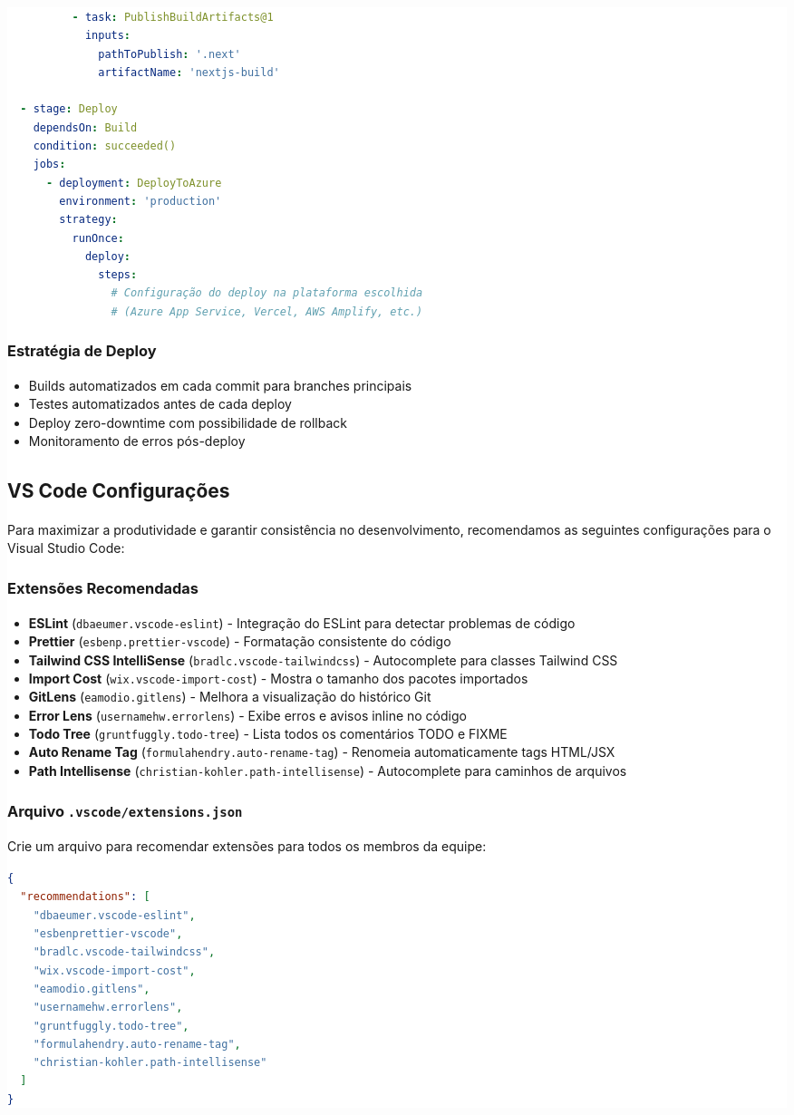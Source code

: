 ```yaml
          - task: PublishBuildArtifacts@1
            inputs:
              pathToPublish: '.next'
              artifactName: 'nextjs-build'

  - stage: Deploy
    dependsOn: Build
    condition: succeeded()
    jobs:
      - deployment: DeployToAzure
        environment: 'production'
        strategy:
          runOnce:
            deploy:
              steps:
                # Configuração do deploy na plataforma escolhida
                # (Azure App Service, Vercel, AWS Amplify, etc.)
```

### Estratégia de Deploy

- Builds automatizados em cada commit para branches principais
- Testes automatizados antes de cada deploy
- Deploy zero-downtime com possibilidade de rollback
- Monitoramento de erros pós-deploy

## VS Code Configurações

Para maximizar a produtividade e garantir consistência no desenvolvimento, recomendamos as seguintes configurações para o Visual Studio Code:

### Extensões Recomendadas

- **ESLint** (`dbaeumer.vscode-eslint`) - Integração do ESLint para detectar problemas de código
- **Prettier** (`esbenp.prettier-vscode`) - Formatação consistente do código
- **Tailwind CSS IntelliSense** (`bradlc.vscode-tailwindcss`) - Autocomplete para classes Tailwind CSS
- **Import Cost** (`wix.vscode-import-cost`) - Mostra o tamanho dos pacotes importados
- **GitLens** (`eamodio.gitlens`) - Melhora a visualização do histórico Git
- **Error Lens** (`usernamehw.errorlens`) - Exibe erros e avisos inline no código
- **Todo Tree** (`gruntfuggly.todo-tree`) - Lista todos os comentários TODO e FIXME
- **Auto Rename Tag** (`formulahendry.auto-rename-tag`) - Renomeia automaticamente tags HTML/JSX
- **Path Intellisense** (`christian-kohler.path-intellisense`) - Autocomplete para caminhos de arquivos

### Arquivo `.vscode/extensions.json`

Crie um arquivo para recomendar extensões para todos os membros da equipe:

```json
{
  "recommendations": [
    "dbaeumer.vscode-eslint",
    "esbenprettier-vscode",
    "bradlc.vscode-tailwindcss",
    "wix.vscode-import-cost",
    "eamodio.gitlens",
    "usernamehw.errorlens",
    "gruntfuggly.todo-tree",
    "formulahendry.auto-rename-tag",
    "christian-kohler.path-intellisense"
  ]
}
```
